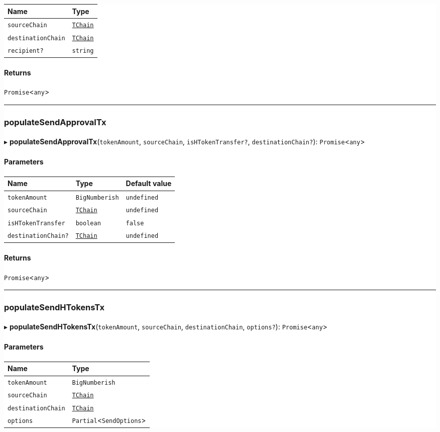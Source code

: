 | Name | Type |
| :------ | :------ |
| `sourceChain` | [`TChain`](../modules.md#tchain) |
| `destinationChain` | [`TChain`](../modules.md#tchain) |
| `recipient?` | `string` |

#### Returns

`Promise`<`any`\>

___

### <a id="populatesendapprovaltx" name="populatesendapprovaltx"></a> populateSendApprovalTx

▸ **populateSendApprovalTx**(`tokenAmount`, `sourceChain`, `isHTokenTransfer?`, `destinationChain?`): `Promise`<`any`\>

#### Parameters

| Name | Type | Default value |
| :------ | :------ | :------ |
| `tokenAmount` | `BigNumberish` | `undefined` |
| `sourceChain` | [`TChain`](../modules.md#tchain) | `undefined` |
| `isHTokenTransfer` | `boolean` | `false` |
| `destinationChain?` | [`TChain`](../modules.md#tchain) | `undefined` |

#### Returns

`Promise`<`any`\>

___

### <a id="populatesendhtokenstx" name="populatesendhtokenstx"></a> populateSendHTokensTx

▸ **populateSendHTokensTx**(`tokenAmount`, `sourceChain`, `destinationChain`, `options?`): `Promise`<`any`\>

#### Parameters

| Name | Type |
| :------ | :------ |
| `tokenAmount` | `BigNumberish` |
| `sourceChain` | [`TChain`](../modules.md#tchain) |
| `destinationChain` | [`TChain`](../modules.md#tchain) |
| `options` | `Partial`<`SendOptions`\> |
